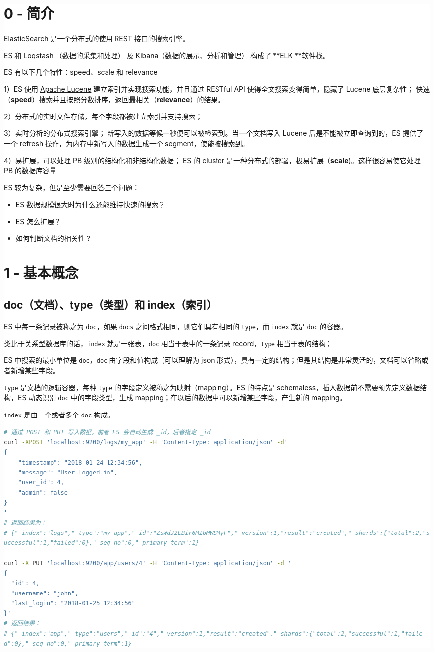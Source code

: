 # 0 - 简介

ElasticSearch 是一个分布式的使用 REST 接口的搜索引擎。

ES 和 [Logstash ](https://link.juejin.cn/?target=https%3A%2F%2Fgithub.com%2Felastic%2Flogstash)（数据的采集和处理） 及 [Kibana](https://link.juejin.cn/?target=https%3A%2F%2Fgithub.com%2Felastic%2Fkibana)（数据的展示、分析和管理） 构成了 **ELK **软件栈。

ES 有以下几个特性：speed、scale 和 relevance

1）ES 使用 [Apache Lucene](https://link.juejin.cn/?target=http%3A%2F%2Flucene.apache.org%2F) 建立索引并实现搜索功能，并且通过 RESTful API 使得全文搜索变得简单，隐藏了 Lucene 底层复杂性；
	快速（**speed**）搜索并且按照分数排序，返回最相关（**relevance**）的结果。

2）分布式的实时文件存储，每个字段都被建立索引并支持搜索；

3）实时分析的分布式搜索引擎；
	新写入的数据等候一秒便可以被检索到。当一个文档写入 Lucene 后是不能被立即查询到的，ES 提供了一个 refresh 操作，为内存中新写入的数据生成一个 segment，使能被搜索到。

4）易扩展，可以处理 PB 级别的结构化和非结构化数据；
	ES 的 cluster 是一种分布式的部署，极易扩展（**scale**)。这样很容易使它处理 PB 的数据库容量

ES 较为复杂，但是至少需要回答三个问题：

* ES 数据规模很大时为什么还能维持快速的搜索？

* ES 怎么扩展？

* 如何判断文档的相关性？

# 1 - 基本概念

## doc（文档）、type（类型）和 index（索引）

ES 中每一条记录被称之为 `doc`，如果 `docs` 之间格式相同，则它们具有相同的 `type`，而 `index` 就是 `doc` 的容器。

类比于关系型数据库的话，`index` 就是一张表，`doc` 相当于表中的一条记录 record，`type` 相当于表的结构；

ES 中搜索的最小单位是 `doc`，`doc` 由字段和值构成（可以理解为 json 形式），具有一定的结构；但是其结构是非常灵活的，文档可以省略或者新增某些字段。

`type` 是文档的逻辑容器，每种 `type`  的字段定义被称之为映射（mapping）。ES 的特点是 schemaless，插入数据前不需要预先定义数据结构，ES 动态识别 `doc` 中的字段类型，生成 mapping；在以后的数据中可以新增某些字段，产生新的 mapping。

`index` 是由一个或者多个 `doc` 构成。

```bash
# 通过 POST 和 PUT 写入数据，前者 ES 会自动生成 _id，后者指定 _id
curl -XPOST 'localhost:9200/logs/my_app' -H 'Content-Type: application/json' -d'
{
	"timestamp": "2018-01-24 12:34:56",
	"message": "User logged in",
	"user_id": 4,
	"admin": false
}
'
# 返回结果为：
# {"_index":"logs","_type":"my_app","_id":"ZsWdJ2EBir6MIbMWSMyF","_version":1,"result":"created","_shards":{"total":2,"successful":1,"failed":0},"_seq_no":0,"_primary_term":1}

curl -X PUT 'localhost:9200/app/users/4' -H 'Content-Type: application/json' -d '
{
  "id": 4,
  "username": "john",
  "last_login": "2018-01-25 12:34:56"
}'
# 返回结果：
# {"_index":"app","_type":"users","_id":"4","_version":1,"result":"created","_shards":{"total":2,"successful":1,"failed":0},"_seq_no":0,"_primary_term":1}
```
